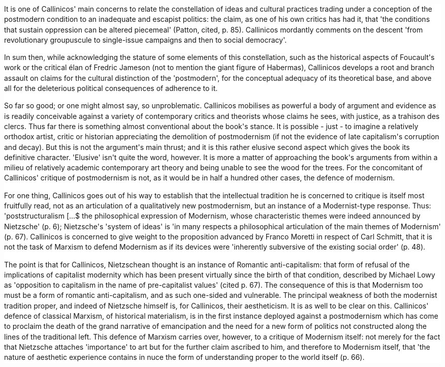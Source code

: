 It is one of Callinicos' main concerns to relate the constellation of ideas and cultural practices trading under a conception of the postmodern condition to an inadequate and escapist politics: the claim, as one of his own critics has had it, that 'the conditions that sustain oppression can be altered piecemeal' (Patton, cited, p. 85).
Callinicos mordantly comments on the descent 'from revolutionary groupuscule to single-issue campaigns and then to social democracy'.

In sum then, while acknowledging the stature of some elements of this constellation, such as the historical aspects of Foucault's work or the critical élan of Fredric Jameson (not to mention the giant figure of Habermas), Callinicos develops a root and branch assault on claims for the cultural distinction of the 'postmodern', for the conceptual adequacy of its theoretical base, and above all for the deleterious political consequences of adherence to it.

So far so good; or one might almost say, so unproblematic.
Callinicos mobilises as powerful a body of argument and evidence as is readily conceivable against a variety of contemporary critics and theorists whose claims he sees, with justice, as a trahison des clercs.
Thus far there is something almost conventional about the book's stance.
It is possible - just - to imagine a relatively orthodox artist, critic or historian appreciating the demolition of postmodernism (if not the evidence of late capitalism's corruption and decay).
But this is not the argument's main thrust; and it is this rather elusive second aspect which gives the book its definitive character.
'Elusive' isn't quite the word, however.
It is more a matter of approaching the book's arguments from within a milieu of relatively academic contemporary art theory and being unable to see the wood for the trees.
For the concomitant of Callinicos' critique of postmodernism is not, as it would be in half a hundred other cases, the defence of modernism.

For one thing, Callinicos goes out of his way to establish that the intellectual tradition he is concerned to critique is itself most fruitfully read, not as an articulation of a qualitatively new postmodernism, but an instance of a Modernist-type response.
Thus: 'poststructuralism [...$ the philosophical expression of Modernism, whose characteristic themes were indeed announced by Nietzsche' (p. 6); Nietzsche's 'system of ideas' is 'in many respects a philosophical articulation of the main themes of Modernism' (p. 67).
Callinicos is concerned to give weight to the proposition advanced by Franco Moretti in respect of Carl Schmitt, that it is not the task of Marxism to defend Modernism as if its devices were 'inherently subversive of the existing social order' (p. 48).

The point is that for Callinicos, Nietzschean thought is an instance of Romantic anti-capitalism: that form of refusal of the implications of capitalist modernity which has been present virtually since the birth of that condition, described by Michael Lowy as 'opposition to capitalism in the name of pre-capitalist values' (cited p. 67).
The consequence of this is that Modernism too must be a form of romantic anti-capitalism, and as such one-sided and vulnerable.
The principal weakness of both the modernist tradition proper, and indeed of Nietzsche himself is, for Callinicos, their aestheticism.
It is as well to be clear on this.
Callinicos' defence of classical Marxism, of historical materialism, is in the first instance deployed against a postmodernism which has come to proclaim the death of the grand narrative of emancipation and the need for a new form of politics not constructed along the lines of the traditional left.
This defence of Marxism carries over, however, to a critique of Modernism itself: not merely for the fact that Nietzsche attaches 'importance' to art but for the further claim ascribed to him, and therefore to Modernism itself, that 'the nature of aesthetic experience contains in nuce the form of understanding proper to the world itself (p. 66).
